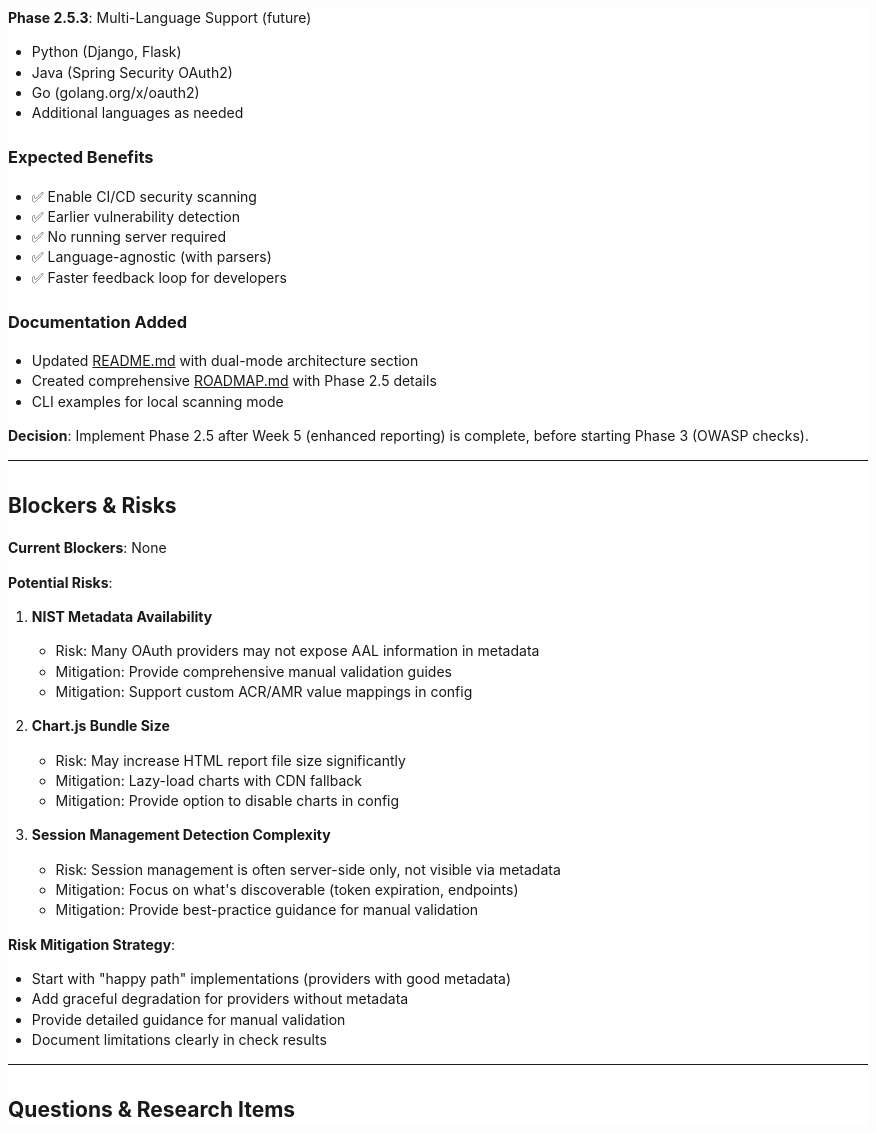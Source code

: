 **Phase 2.5.3**: Multi-Language Support (future)
- Python (Django, Flask)
- Java (Spring Security OAuth2)
- Go (golang.org/x/oauth2)
- Additional languages as needed

### Expected Benefits

- ✅ Enable CI/CD security scanning
- ✅ Earlier vulnerability detection
- ✅ No running server required
- ✅ Language-agnostic (with parsers)
- ✅ Faster feedback loop for developers

### Documentation Added

- Updated [README.md](../README.md) with dual-mode architecture section
- Created comprehensive [ROADMAP.md](../ROADMAP.md) with Phase 2.5 details
- CLI examples for local scanning mode

**Decision**: Implement Phase 2.5 after Week 5 (enhanced reporting) is complete, before starting Phase 3 (OWASP checks).

---

## Blockers & Risks

**Current Blockers**: None

**Potential Risks**:

1. **NIST Metadata Availability**
   - Risk: Many OAuth providers may not expose AAL information in metadata
   - Mitigation: Provide comprehensive manual validation guides
   - Mitigation: Support custom ACR/AMR value mappings in config

2. **Chart.js Bundle Size**
   - Risk: May increase HTML report file size significantly
   - Mitigation: Lazy-load charts with CDN fallback
   - Mitigation: Provide option to disable charts in config

3. **Session Management Detection Complexity**
   - Risk: Session management is often server-side only, not visible via metadata
   - Mitigation: Focus on what's discoverable (token expiration, endpoints)
   - Mitigation: Provide best-practice guidance for manual validation

**Risk Mitigation Strategy**:
- Start with "happy path" implementations (providers with good metadata)
- Add graceful degradation for providers without metadata
- Provide detailed guidance for manual validation
- Document limitations clearly in check results

---

## Questions & Research Items
